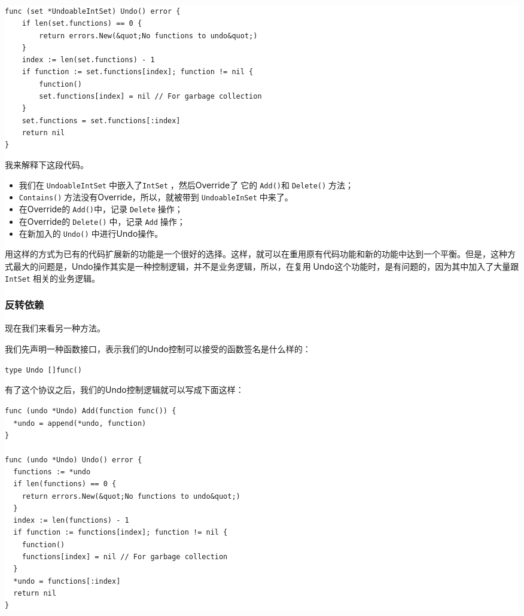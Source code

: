 ```
func (set *UndoableIntSet) Undo() error {
    if len(set.functions) == 0 {
        return errors.New(&quot;No functions to undo&quot;)
    }
    index := len(set.functions) - 1
    if function := set.functions[index]; function != nil {
        function()
        set.functions[index] = nil // For garbage collection
    }
    set.functions = set.functions[:index]
    return nil
}

```

我来解释下这段代码。

- 我们在 `UndoableIntSet` 中嵌入了`IntSet` ，然后Override了 它的 `Add()`和 `Delete()` 方法；
- `Contains()` 方法没有Override，所以，就被带到 `UndoableInSet` 中来了。
- 在Override的 `Add()`中，记录 `Delete` 操作；
- 在Override的 `Delete()` 中，记录 `Add` 操作；
- 在新加入的  `Undo()` 中进行Undo操作。

用这样的方式为已有的代码扩展新的功能是一个很好的选择。这样，就可以在重用原有代码功能和新的功能中达到一个平衡。但是，这种方式最大的问题是，Undo操作其实是一种控制逻辑，并不是业务逻辑，所以，在复用 Undo这个功能时，是有问题的，因为其中加入了大量跟 `IntSet` 相关的业务逻辑。

### 反转依赖

现在我们来看另一种方法。

我们先声明一种函数接口，表示我们的Undo控制可以接受的函数签名是什么样的：

```
type Undo []func()

```

有了这个协议之后，我们的Undo控制逻辑就可以写成下面这样：

```
func (undo *Undo) Add(function func()) {
  *undo = append(*undo, function)
}

func (undo *Undo) Undo() error {
  functions := *undo
  if len(functions) == 0 {
    return errors.New(&quot;No functions to undo&quot;)
  }
  index := len(functions) - 1
  if function := functions[index]; function != nil {
    function()
    functions[index] = nil // For garbage collection
  }
  *undo = functions[:index]
  return nil
}

```

